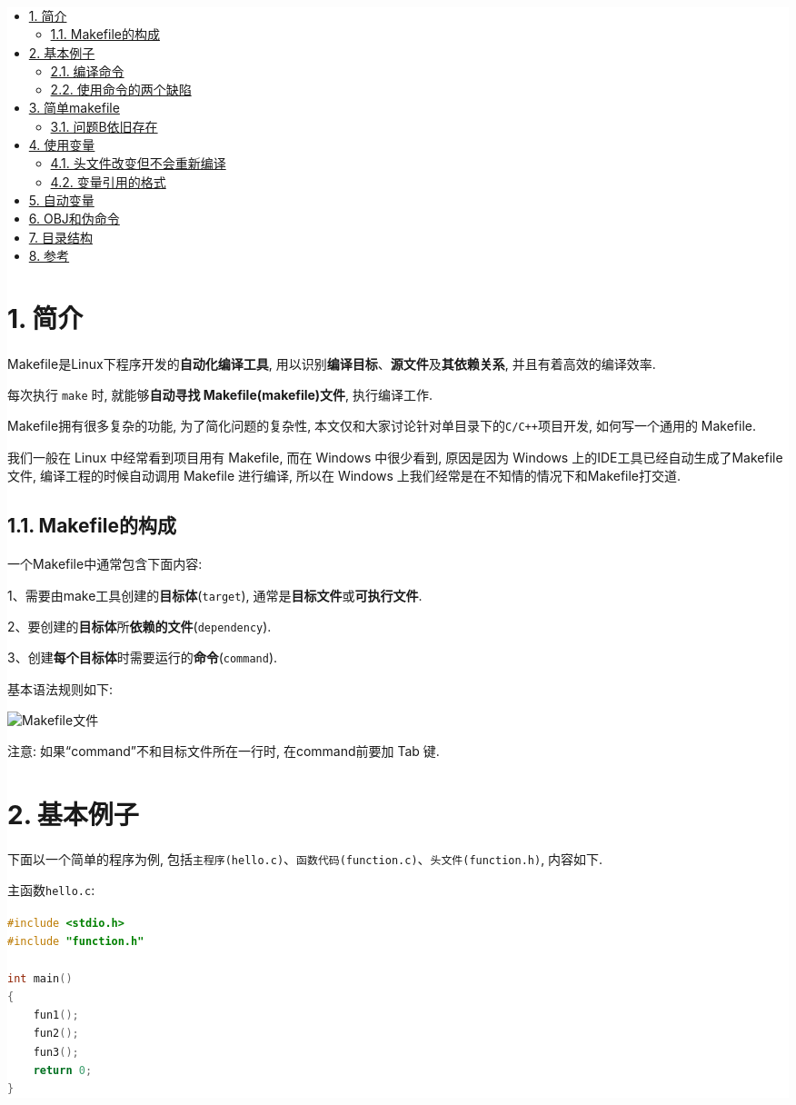 




- [1. 简介](#1-简介)
  - [1.1. Makefile的构成](#11-makefile的构成)
- [2. 基本例子](#2-基本例子)
  - [2.1. 编译命令](#21-编译命令)
  - [2.2. 使用命令的两个缺陷](#22-使用命令的两个缺陷)
- [3. 简单makefile](#3-简单makefile)
  - [3.1. 问题B依旧存在](#31-问题b依旧存在)
- [4. 使用变量](#4-使用变量)
  - [4.1. 头文件改变但不会重新编译](#41-头文件改变但不会重新编译)
  - [4.2. 变量引用的格式](#42-变量引用的格式)
- [5. 自动变量](#5-自动变量)
- [6. OBJ和伪命令](#6-obj和伪命令)
- [7. 目录结构](#7-目录结构)
- [8. 参考](#8-参考)



# 1. 简介

Makefile是Linux下程序开发的**自动化编译工具**, 用以识别**编译目标**、**源文件**及**其依赖关系**, 并且有着高效的编译效率. 

每次执行 `make` 时, 就能够**自动寻找 Makefile(makefile)文件**, 执行编译工作. 

Makefile拥有很多复杂的功能, 为了简化问题的复杂性, 本文仅和大家讨论针对单目录下的`C/C++`项目开发, 如何写一个通用的 Makefile. 

我们一般在 Linux 中经常看到项目用有 Makefile, 而在 Windows 中很少看到, 原因是因为 Windows 上的IDE工具已经自动生成了Makefile 文件, 编译工程的时候自动调用 Makefile 进行编译, 所以在 Windows 上我们经常是在不知情的情况下和Makefile打交道. 

## 1.1. Makefile的构成

一个Makefile中通常包含下面内容: 

1、需要由make工具创建的**目标体**(`target`), 通常是**目标文件**或**可执行文件**. 

2、要创建的**目标体**所**依赖的文件**(`dependency`). 

3、创建**每个目标体**时需要运行的**命令**(`command`). 

基本语法规则如下: 

![Makefile文件](images/1.png)

注意: 如果“command”不和目标文件所在一行时, 在command前要加 Tab 键. 

# 2. 基本例子

下面以一个简单的程序为例, 包括`主程序(hello.c)`、`函数代码(function.c)`、`头文件(function.h)`, 内容如下. 

主函数`hello.c`: 

```cpp
#include <stdio.h>
#include "function.h"

int main()
{
    fun1();
    fun2();
    fun3();
    return 0;
}
```
